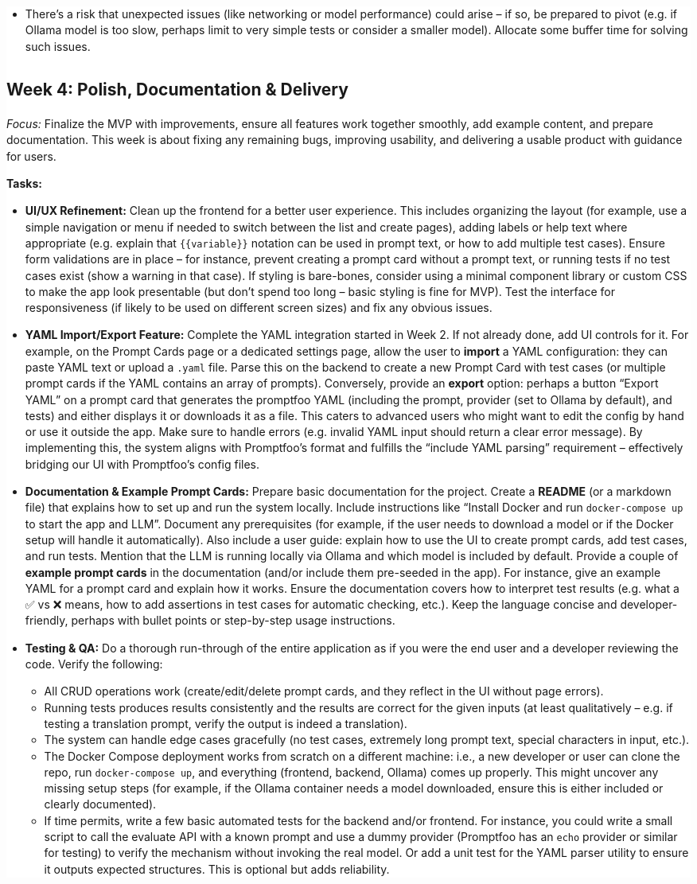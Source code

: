 * There’s a risk that unexpected issues (like networking or model performance) could arise – if so, be prepared to pivot (e.g. if Ollama model is too slow, perhaps limit to very simple tests or consider a smaller model). Allocate some buffer time for solving such issues.

## Week 4: Polish, Documentation & Delivery

*Focus:* Finalize the MVP with improvements, ensure all features work together smoothly, add example content, and prepare documentation. This week is about fixing any remaining bugs, improving usability, and delivering a usable product with guidance for users.

**Tasks:**

* **UI/UX Refinement:** Clean up the frontend for a better user experience. This includes organizing the layout (for example, use a simple navigation or menu if needed to switch between the list and create pages), adding labels or help text where appropriate (e.g. explain that `{{variable}}` notation can be used in prompt text, or how to add multiple test cases). Ensure form validations are in place – for instance, prevent creating a prompt card without a prompt text, or running tests if no test cases exist (show a warning in that case). If styling is bare-bones, consider using a minimal component library or custom CSS to make the app look presentable (but don’t spend too long – basic styling is fine for MVP). Test the interface for responsiveness (if likely to be used on different screen sizes) and fix any obvious issues.
* **YAML Import/Export Feature:** Complete the YAML integration started in Week 2. If not already done, add UI controls for it. For example, on the Prompt Cards page or a dedicated settings page, allow the user to **import** a YAML configuration: they can paste YAML text or upload a `.yaml` file. Parse this on the backend to create a new Prompt Card with test cases (or multiple prompt cards if the YAML contains an array of prompts). Conversely, provide an **export** option: perhaps a button “Export YAML” on a prompt card that generates the promptfoo YAML (including the prompt, provider (set to Ollama by default), and tests) and either displays it or downloads it as a file. This caters to advanced users who might want to edit the config by hand or use it outside the app. Make sure to handle errors (e.g. invalid YAML input should return a clear error message). By implementing this, the system aligns with Promptfoo’s format and fulfills the “include YAML parsing” requirement – effectively bridging our UI with Promptfoo’s config files.
* **Documentation & Example Prompt Cards:** Prepare basic documentation for the project. Create a **README** (or a markdown file) that explains how to set up and run the system locally. Include instructions like “Install Docker and run `docker-compose up` to start the app and LLM”. Document any prerequisites (for example, if the user needs to download a model or if the Docker setup will handle it automatically). Also include a user guide: explain how to use the UI to create prompt cards, add test cases, and run tests. Mention that the LLM is running locally via Ollama and which model is included by default. Provide a couple of **example prompt cards** in the documentation (and/or include them pre-seeded in the app). For instance, give an example YAML for a prompt card and explain how it works. Ensure the documentation covers how to interpret test results (e.g. what a ✅ vs ❌ means, how to add assertions in test cases for automatic checking, etc.). Keep the language concise and developer-friendly, perhaps with bullet points or step-by-step usage instructions.
* **Testing & QA:** Do a thorough run-through of the entire application as if you were the end user and a developer reviewing the code. Verify the following:

  * All CRUD operations work (create/edit/delete prompt cards, and they reflect in the UI without page errors).
  * Running tests produces results consistently and the results are correct for the given inputs (at least qualitatively – e.g. if testing a translation prompt, verify the output is indeed a translation).
  * The system can handle edge cases gracefully (no test cases, extremely long prompt text, special characters in input, etc.).
  * The Docker Compose deployment works from scratch on a different machine: i.e., a new developer or user can clone the repo, run `docker-compose up`, and everything (frontend, backend, Ollama) comes up properly. This might uncover any missing setup steps (for example, if the Ollama container needs a model downloaded, ensure this is either included or clearly documented).
  * If time permits, write a few basic automated tests for the backend and/or frontend. For instance, you could write a small script to call the evaluate API with a known prompt and use a dummy provider (Promptfoo has an `echo` provider or similar for testing) to verify the mechanism without invoking the real model. Or add a unit test for the YAML parser utility to ensure it outputs expected structures. This is optional but adds reliability.